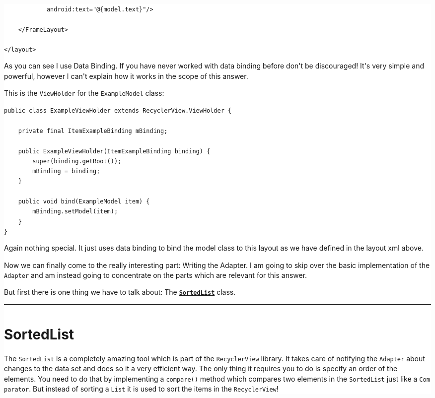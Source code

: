 ```
            android:text="@{model.text}"/>

    </FrameLayout>

</layout>

```

As you can see I use Data Binding. If you have never worked with data binding before don't be discouraged! It's very simple and powerful, however I can't explain how it works in the scope of this answer.


This is the `ViewHolder` for the `ExampleModel` class:



```
public class ExampleViewHolder extends RecyclerView.ViewHolder {

    private final ItemExampleBinding mBinding;

    public ExampleViewHolder(ItemExampleBinding binding) {
        super(binding.getRoot());
        mBinding = binding;
    }

    public void bind(ExampleModel item) {
        mBinding.setModel(item);
    }
}

```

Again nothing special. It just uses data binding to bind the model class to this layout as we have defined in the layout xml above.


Now we can finally come to the really interesting part: Writing the Adapter. I am going to skip over the basic implementation of the `Adapter` and am instead going to concentrate on the parts which are relevant for this answer.


But first there is one thing we have to talk about: The [**`SortedList`**](https://developer.android.com/reference/android/support/v7/util/SortedList.html) class.




---


SortedList
==========


The `SortedList` is a completely amazing tool which is part of the `RecyclerView` library. It takes care of notifying the `Adapter` about changes to the data set and does so it a very efficient way. The only thing it requires you to do is specify an order of the elements. You need to do that by implementing a `compare()` method which compares two elements in the `SortedList` just like a `Comparator`. But instead of sorting a `List` it is used to sort the items in the `RecyclerView`!
